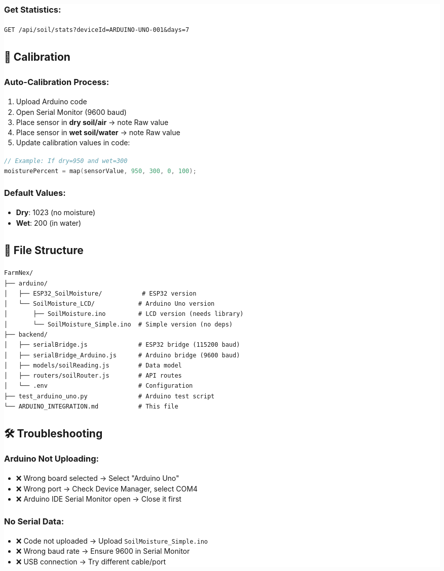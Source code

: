 ### Get Statistics:
```http
GET /api/soil/stats?deviceId=ARDUINO-UNO-001&days=7
```

## 🔧 Calibration

### Auto-Calibration Process:
1. Upload Arduino code
2. Open Serial Monitor (9600 baud)
3. Place sensor in **dry soil/air** → note Raw value
4. Place sensor in **wet soil/water** → note Raw value
5. Update calibration values in code:

```cpp
// Example: If dry=950 and wet=300
moisturePercent = map(sensorValue, 950, 300, 0, 100);
```

### Default Values:
- **Dry**: 1023 (no moisture)
- **Wet**: 200 (in water)

## 📂 File Structure

```
FarmNex/
├── arduino/
│   ├── ESP32_SoilMoisture/           # ESP32 version
│   └── SoilMoisture_LCD/            # Arduino Uno version
│       ├── SoilMoisture.ino         # LCD version (needs library)
│       └── SoilMoisture_Simple.ino  # Simple version (no deps)
├── backend/
│   ├── serialBridge.js              # ESP32 bridge (115200 baud)
│   ├── serialBridge_Arduino.js      # Arduino bridge (9600 baud)
│   ├── models/soilReading.js        # Data model
│   ├── routers/soilRouter.js        # API routes
│   └── .env                         # Configuration
├── test_arduino_uno.py              # Arduino test script
└── ARDUINO_INTEGRATION.md           # This file
```

## 🛠 Troubleshooting

### Arduino Not Uploading:
- ❌ Wrong board selected → Select "Arduino Uno"
- ❌ Wrong port → Check Device Manager, select COM4
- ❌ Arduino IDE Serial Monitor open → Close it first

### No Serial Data:
- ❌ Code not uploaded → Upload `SoilMoisture_Simple.ino`
- ❌ Wrong baud rate → Ensure 9600 in Serial Monitor
- ❌ USB connection → Try different cable/port
